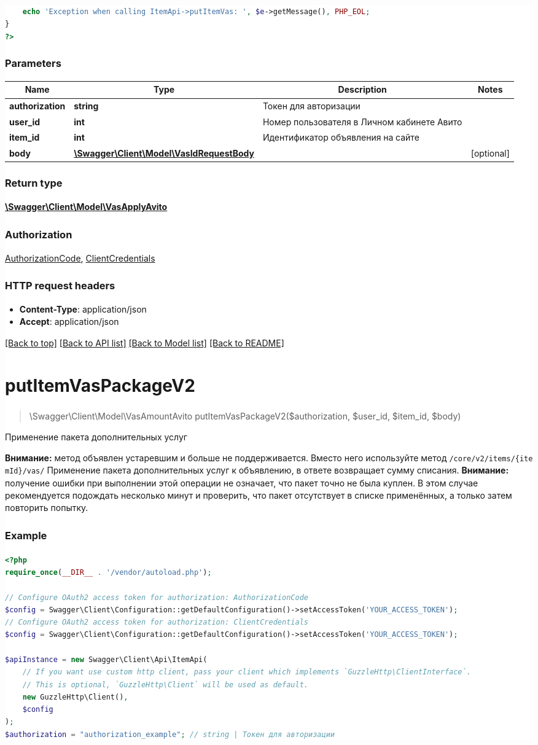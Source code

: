 ```php
    echo 'Exception when calling ItemApi->putItemVas: ', $e->getMessage(), PHP_EOL;
}
?>
```

### Parameters

Name | Type | Description  | Notes
------------- | ------------- | ------------- | -------------
 **authorization** | **string**| Токен для авторизации |
 **user_id** | **int**| Номер пользователя в Личном кабинете Авито |
 **item_id** | **int**| Идентификатор объявления на сайте |
 **body** | [**\Swagger\Client\Model\VasIdRequestBody**](../Model/VasIdRequestBody.md)|  | [optional]

### Return type

[**\Swagger\Client\Model\VasApplyAvito**](../Model/VasApplyAvito.md)

### Authorization

[AuthorizationCode](../../README.md#AuthorizationCode), [ClientCredentials](../../README.md#ClientCredentials)

### HTTP request headers

 - **Content-Type**: application/json
 - **Accept**: application/json

[[Back to top]](#) [[Back to API list]](../../README.md#documentation-for-api-endpoints) [[Back to Model list]](../../README.md#documentation-for-models) [[Back to README]](../../README.md)

# **putItemVasPackageV2**
> \Swagger\Client\Model\VasAmountAvito putItemVasPackageV2($authorization, $user_id, $item_id, $body)

Применение пакета дополнительных услуг

**Внимание:** метод объявлен устаревшим и больше не поддерживается. Вместо него используйте метод `/core/v2/items/{itemId}/vas/`  Применение пакета дополнительных услуг к объявлению, в ответе возвращает сумму списания.  **Внимание:** получение ошибки при выполнении этой операции не означает, что пакет точно не была куплен. В этом случае рекомендуется подождать несколько минут и проверить, что пакет отсутствует в списке применённых, а только затем повторить попытку.

### Example
```php
<?php
require_once(__DIR__ . '/vendor/autoload.php');

// Configure OAuth2 access token for authorization: AuthorizationCode
$config = Swagger\Client\Configuration::getDefaultConfiguration()->setAccessToken('YOUR_ACCESS_TOKEN');
// Configure OAuth2 access token for authorization: ClientCredentials
$config = Swagger\Client\Configuration::getDefaultConfiguration()->setAccessToken('YOUR_ACCESS_TOKEN');

$apiInstance = new Swagger\Client\Api\ItemApi(
    // If you want use custom http client, pass your client which implements `GuzzleHttp\ClientInterface`.
    // This is optional, `GuzzleHttp\Client` will be used as default.
    new GuzzleHttp\Client(),
    $config
);
$authorization = "authorization_example"; // string | Токен для авторизации
```
